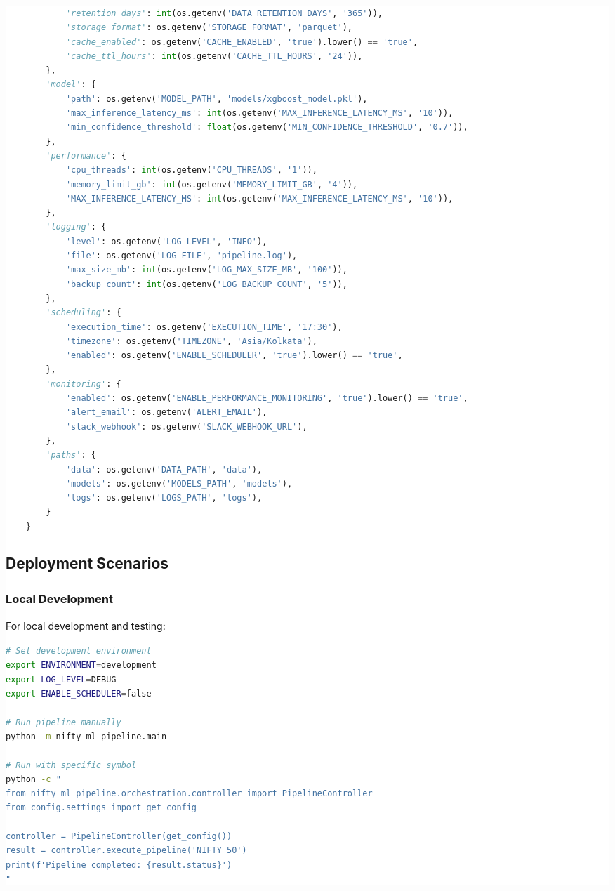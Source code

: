 ```python
            'retention_days': int(os.getenv('DATA_RETENTION_DAYS', '365')),
            'storage_format': os.getenv('STORAGE_FORMAT', 'parquet'),
            'cache_enabled': os.getenv('CACHE_ENABLED', 'true').lower() == 'true',
            'cache_ttl_hours': int(os.getenv('CACHE_TTL_HOURS', '24')),
        },
        'model': {
            'path': os.getenv('MODEL_PATH', 'models/xgboost_model.pkl'),
            'max_inference_latency_ms': int(os.getenv('MAX_INFERENCE_LATENCY_MS', '10')),
            'min_confidence_threshold': float(os.getenv('MIN_CONFIDENCE_THRESHOLD', '0.7')),
        },
        'performance': {
            'cpu_threads': int(os.getenv('CPU_THREADS', '1')),
            'memory_limit_gb': int(os.getenv('MEMORY_LIMIT_GB', '4')),
            'MAX_INFERENCE_LATENCY_MS': int(os.getenv('MAX_INFERENCE_LATENCY_MS', '10')),
        },
        'logging': {
            'level': os.getenv('LOG_LEVEL', 'INFO'),
            'file': os.getenv('LOG_FILE', 'pipeline.log'),
            'max_size_mb': int(os.getenv('LOG_MAX_SIZE_MB', '100')),
            'backup_count': int(os.getenv('LOG_BACKUP_COUNT', '5')),
        },
        'scheduling': {
            'execution_time': os.getenv('EXECUTION_TIME', '17:30'),
            'timezone': os.getenv('TIMEZONE', 'Asia/Kolkata'),
            'enabled': os.getenv('ENABLE_SCHEDULER', 'true').lower() == 'true',
        },
        'monitoring': {
            'enabled': os.getenv('ENABLE_PERFORMANCE_MONITORING', 'true').lower() == 'true',
            'alert_email': os.getenv('ALERT_EMAIL'),
            'slack_webhook': os.getenv('SLACK_WEBHOOK_URL'),
        },
        'paths': {
            'data': os.getenv('DATA_PATH', 'data'),
            'models': os.getenv('MODELS_PATH', 'models'),
            'logs': os.getenv('LOGS_PATH', 'logs'),
        }
    }
```

## Deployment Scenarios

### Local Development

For local development and testing:

```bash
# Set development environment
export ENVIRONMENT=development
export LOG_LEVEL=DEBUG
export ENABLE_SCHEDULER=false

# Run pipeline manually
python -m nifty_ml_pipeline.main

# Run with specific symbol
python -c "
from nifty_ml_pipeline.orchestration.controller import PipelineController
from config.settings import get_config

controller = PipelineController(get_config())
result = controller.execute_pipeline('NIFTY 50')
print(f'Pipeline completed: {result.status}')
"
```
